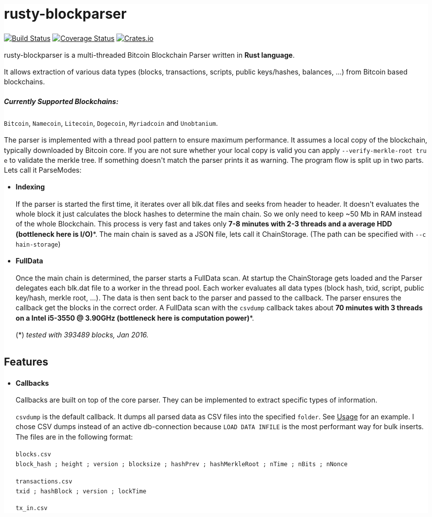 # rusty-blockparser

[![Build Status](https://travis-ci.org/gcarq/rusty-blockparser.svg?branch=master)](https://travis-ci.org/gcarq/rusty-blockparser) [![Coverage Status](https://coveralls.io/repos/github/gcarq/rusty-blockparser/badge.svg?branch=master)](https://coveralls.io/github/gcarq/rusty-blockparser?branch=master) [![Crates.io](https://img.shields.io/crates/v/rusty-blockparser.svg)](https://crates.io/crates/rusty-blockparser/)

rusty-blockparser is a multi-threaded Bitcoin Blockchain Parser written in **Rust language**.

It allows extraction of various data types (blocks, transactions, scripts, public keys/hashes, balances, ...) from Bitcoin based blockchains.

##### **Currently Supported Blockchains:**

 `Bitcoin`, `Namecoin`, `Litecoin`, `Dogecoin`, `Myriadcoin` and `Unobtanium`.

The parser is implemented with a thread pool pattern to ensure maximum performance.
It assumes a local copy of the blockchain, typically downloaded by Bitcoin core. If you are not sure whether your local copy is valid you can apply `--verify-merkle-root true` to validate the merkle tree. If something doesn't match the parser prints it as warning.
The program flow is split up in two parts.
Lets call it ParseModes:

* **Indexing**

    If the parser is started the first time, it iterates over all blk.dat files and seeks from header to header. It doesn't evaluates the whole block it just calculates the block hashes to determine the main chain. So we only need to keep ~50 Mb in RAM instead of the whole Blockchain. This process is very fast and takes only **7-8 minutes with 2-3 threads and a average HDD (bottleneck here is I/O)***.
    The main chain is saved as a JSON file, lets call it ChainStorage. (The path can be specified with `--chain-storage`)


* **FullData**

    Once the main chain is determined, the parser starts a FullData scan.
    At startup the ChainStorage gets loaded and the Parser delegates each blk.dat file to a worker in the thread pool. Each worker evaluates all data types (block hash, txid, script, public key/hash, merkle root, ...). The data is then sent back to the parser and passed to the callback. The parser ensures the callback get the blocks in the correct order.
    A FullData scan with the `csvdump` callback takes about **70 minutes with 3 threads on a Intel i5-3550 @ 3.90GHz (bottleneck here is computation power)***.

    (\*) *tested with 393489 blocks, Jan 2016.*

## Features

* **Callbacks**

    Callbacks are built on top of the core parser. They can be implemented to extract specific types of information.

    `csvdump` is the default callback. It dumps all parsed data as CSV files into the specified `folder`. See [Usage](#Usage) for an example. I chose CSV dumps instead of  an active db-connection because `LOAD DATA INFILE` is the most performant way for bulk inserts.
    The files are in the following format:
    ```
    blocks.csv
    block_hash ; height ; version ; blocksize ; hashPrev ; hashMerkleRoot ; nTime ; nBits ; nNonce
    ```
    ```
    transactions.csv
    txid ; hashBlock ; version ; lockTime
    ```
    ```
    tx_in.csv